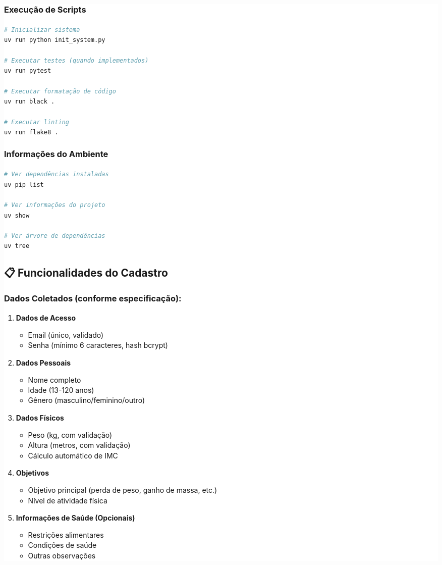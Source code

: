 ### Execução de Scripts
```bash
# Inicializar sistema
uv run python init_system.py

# Executar testes (quando implementados)
uv run pytest

# Executar formatação de código
uv run black .

# Executar linting
uv run flake8 .
```

### Informações do Ambiente
```bash
# Ver dependências instaladas
uv pip list

# Ver informações do projeto
uv show

# Ver árvore de dependências
uv tree
```

## 📋 Funcionalidades do Cadastro

### Dados Coletados (conforme especificação):
1. **Dados de Acesso**
   - Email (único, validado)
   - Senha (mínimo 6 caracteres, hash bcrypt)

2. **Dados Pessoais**
   - Nome completo
   - Idade (13-120 anos)
   - Gênero (masculino/feminino/outro)

3. **Dados Físicos**
   - Peso (kg, com validação)
   - Altura (metros, com validação)
   - Cálculo automático de IMC

4. **Objetivos**
   - Objetivo principal (perda de peso, ganho de massa, etc.)
   - Nível de atividade física

5. **Informações de Saúde (Opcionais)**
   - Restrições alimentares
   - Condições de saúde
   - Outras observações
